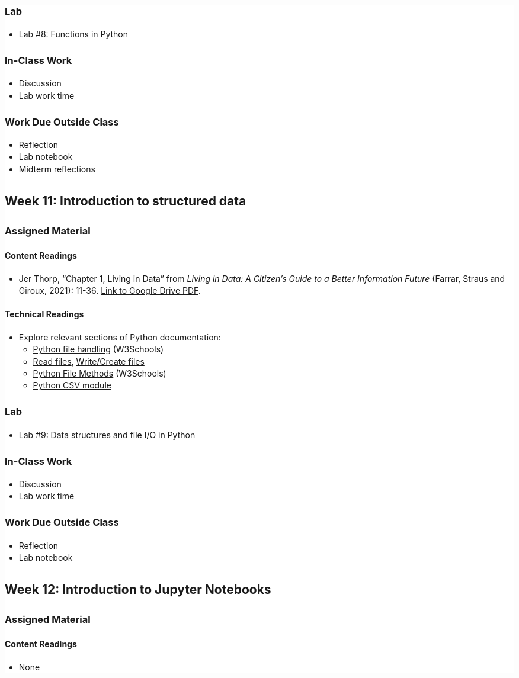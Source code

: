### Lab
- [Lab #8: Functions in Python](https://github.com/kwaldenphd/python-functions)

### In-Class Work
- Discussion
- Lab work time

### Work Due Outside Class
- Reflection
- Lab notebook
- Midterm reflections

## Week 11: Introduction to structured data

### Assigned Material

#### Content Readings
- Jer Thorp, “Chapter 1, Living in Data” from *Living in Data: A Citizen’s Guide to a Better Information Future* (Farrar, Straus and Giroux, 2021): 11-36. [Link to Google Drive PDF](https://drive.google.com/file/d/1WO4Cxr0IJIwRoYOxlqZKByXDvROyA1jK/view?usp=sharing).

#### Technical Readings
- Explore relevant sections of Python documentation:
  * [Python file handling](https://www.w3schools.com/python/python_file_handling.asp) (W3Schools)
  * [Read files](https://www.w3schools.com/python/python_file_open.asp), [Write/Create files](https://www.w3schools.com/python/python_file_write.asp)
  * [Python File Methods](https://www.w3schools.com/python/python_ref_file.asp) (W3Schools)
  * [Python CSV module](https://docs.python.org/3/library/csv.html#module-csv)

### Lab
- [Lab #9: Data structures and file I/O in Python](https://github.com/kwaldenphd/python-structured-data)

### In-Class Work
- Discussion
- Lab work time

### Work Due Outside Class
- Reflection
- Lab notebook

## Week 12: Introduction to Jupyter Notebooks

### Assigned Material

#### Content Readings
- None
